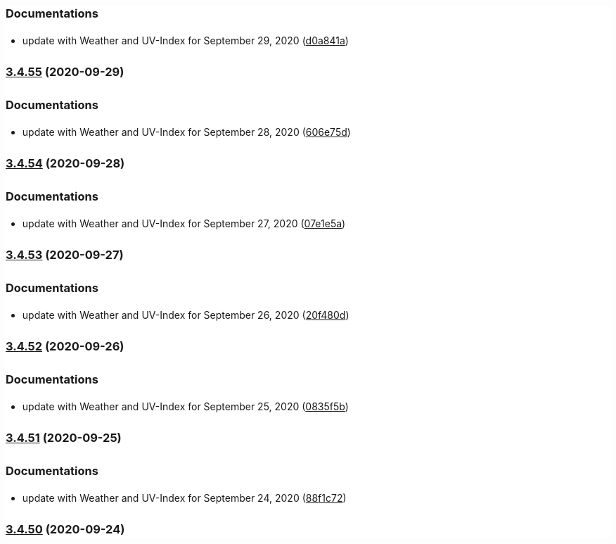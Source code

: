 
### Documentations

* update with Weather and UV-Index for September 29, 2020 ([d0a841a](https://github.com/ALT-F1/OpenWeatherMap/commit/d0a841a43a56be831e3362c1735b3f245e38611d))

### [3.4.55](https://github.com/ALT-F1/OpenWeatherMap/compare/v3.4.54...v3.4.55) (2020-09-29)


### Documentations

* update with Weather and UV-Index for September 28, 2020 ([606e75d](https://github.com/ALT-F1/OpenWeatherMap/commit/606e75d5e49a137ddfb176ee71ec5809f13c82d3))

### [3.4.54](https://github.com/ALT-F1/OpenWeatherMap/compare/v3.4.53...v3.4.54) (2020-09-28)


### Documentations

* update with Weather and UV-Index for September 27, 2020 ([07e1e5a](https://github.com/ALT-F1/OpenWeatherMap/commit/07e1e5a05fcdcd514f36c4519f2eeb6053b80fec))

### [3.4.53](https://github.com/ALT-F1/OpenWeatherMap/compare/v3.4.52...v3.4.53) (2020-09-27)


### Documentations

* update with Weather and UV-Index for September 26, 2020 ([20f480d](https://github.com/ALT-F1/OpenWeatherMap/commit/20f480df31a67963da3755375b4d4631936a4c44))

### [3.4.52](https://github.com/ALT-F1/OpenWeatherMap/compare/v3.4.51...v3.4.52) (2020-09-26)


### Documentations

* update with Weather and UV-Index for September 25, 2020 ([0835f5b](https://github.com/ALT-F1/OpenWeatherMap/commit/0835f5b9222ddb6df1f3debc9ae0eddb31e9fb6d))

### [3.4.51](https://github.com/ALT-F1/OpenWeatherMap/compare/v3.4.50...v3.4.51) (2020-09-25)


### Documentations

* update with Weather and UV-Index for September 24, 2020 ([88f1c72](https://github.com/ALT-F1/OpenWeatherMap/commit/88f1c72c51884392b8b6409ada802d5a60ee0398))

### [3.4.50](https://github.com/ALT-F1/OpenWeatherMap/compare/v3.4.49...v3.4.50) (2020-09-24)
